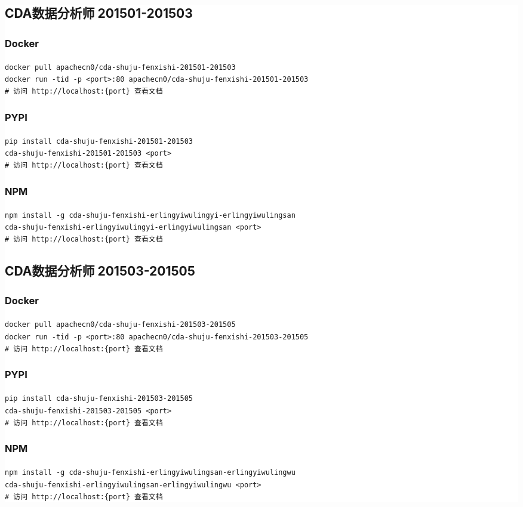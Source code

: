 ## CDA数据分析师 201501-201503



### Docker

```
docker pull apachecn0/cda-shuju-fenxishi-201501-201503
docker run -tid -p <port>:80 apachecn0/cda-shuju-fenxishi-201501-201503
# 访问 http://localhost:{port} 查看文档
```

### PYPI

```
pip install cda-shuju-fenxishi-201501-201503
cda-shuju-fenxishi-201501-201503 <port>
# 访问 http://localhost:{port} 查看文档
```

### NPM

```
npm install -g cda-shuju-fenxishi-erlingyiwulingyi-erlingyiwulingsan
cda-shuju-fenxishi-erlingyiwulingyi-erlingyiwulingsan <port>
# 访问 http://localhost:{port} 查看文档
```

## CDA数据分析师 201503-201505



### Docker

```
docker pull apachecn0/cda-shuju-fenxishi-201503-201505
docker run -tid -p <port>:80 apachecn0/cda-shuju-fenxishi-201503-201505
# 访问 http://localhost:{port} 查看文档
```

### PYPI

```
pip install cda-shuju-fenxishi-201503-201505
cda-shuju-fenxishi-201503-201505 <port>
# 访问 http://localhost:{port} 查看文档
```

### NPM

```
npm install -g cda-shuju-fenxishi-erlingyiwulingsan-erlingyiwulingwu
cda-shuju-fenxishi-erlingyiwulingsan-erlingyiwulingwu <port>
# 访问 http://localhost:{port} 查看文档
```
